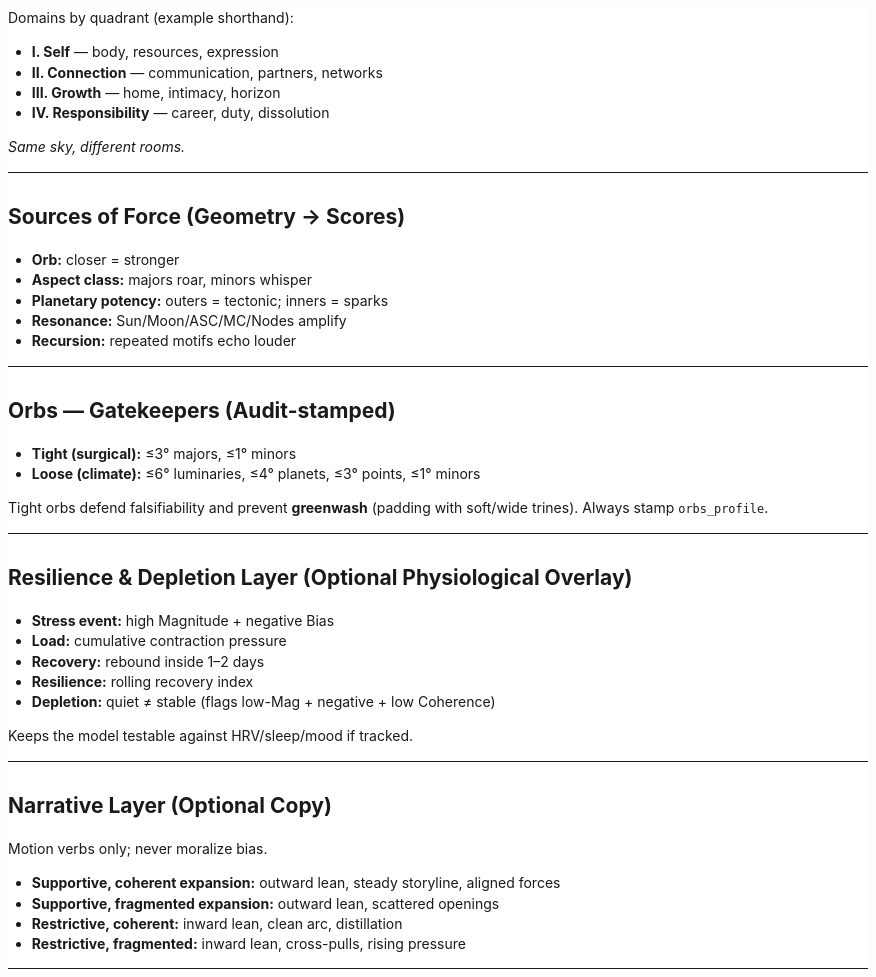 Domains by quadrant (example shorthand):

* **I. Self** — body, resources, expression  
* **II. Connection** — communication, partners, networks  
* **III. Growth** — home, intimacy, horizon  
* **IV. Responsibility** — career, duty, dissolution

*Same sky, different rooms.*

---

## **Sources of Force (Geometry → Scores)**

* **Orb:** closer \= stronger  
* **Aspect class:** majors roar, minors whisper  
* **Planetary potency:** outers \= tectonic; inners \= sparks  
* **Resonance:** Sun/Moon/ASC/MC/Nodes amplify  
* **Recursion:** repeated motifs echo louder

---

## **Orbs — Gatekeepers (Audit-stamped)**

* **Tight (surgical):** ≤3° majors, ≤1° minors  
* **Loose (climate):** ≤6° luminaries, ≤4° planets, ≤3° points, ≤1° minors

Tight orbs defend falsifiability and prevent **greenwash** (padding with soft/wide trines). Always stamp `orbs_profile`.

---

## **Resilience & Depletion Layer (Optional Physiological Overlay)**

* **Stress event:** high Magnitude \+ negative Bias  
* **Load:** cumulative contraction pressure  
* **Recovery:** rebound inside 1–2 days  
* **Resilience:** rolling recovery index  
* **Depletion:** quiet ≠ stable (flags low-Mag \+ negative \+ low Coherence)

Keeps the model testable against HRV/sleep/mood if tracked.

---

## **Narrative Layer (Optional Copy)**

Motion verbs only; never moralize bias.

* **Supportive, coherent expansion:** outward lean, steady storyline, aligned forces  
* **Supportive, fragmented expansion:** outward lean, scattered openings  
* **Restrictive, coherent:** inward lean, clean arc, distillation  
* **Restrictive, fragmented:** inward lean, cross-pulls, rising pressure

---
